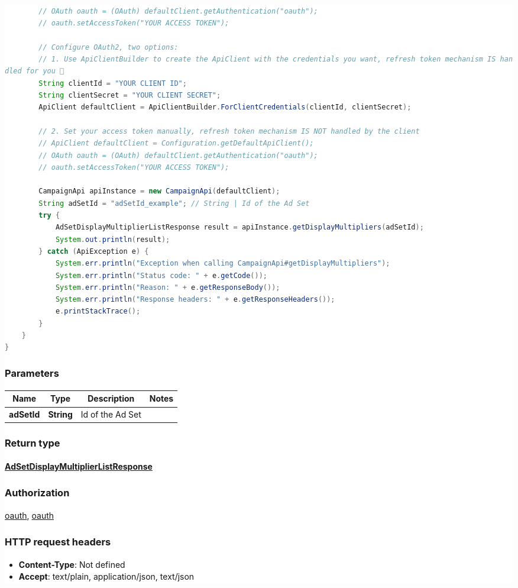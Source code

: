 ```java
        // OAuth oauth = (OAuth) defaultClient.getAuthentication("oauth");
        // oauth.setAccessToken("YOUR ACCESS TOKEN");

        // Configure OAuth2, two options:
        // 1. Use ApiClientBuilder to create the ApiClient with the credentials you want, refresh token mechanism IS handled for you 💚
        String clientId = "YOUR CLIENT ID";
        String clientSecret = "YOUR CLIENT SECRET";
        ApiClient defaultClient = ApiClientBuilder.ForClientCredentials(clientId, clientSecret);
        
        // 2. Set your access token manually, refresh token mechanism IS NOT handled by the client
        // ApiClient defaultClient = Configuration.getDefaultApiClient();
        // OAuth oauth = (OAuth) defaultClient.getAuthentication("oauth");
        // oauth.setAccessToken("YOUR ACCESS TOKEN");

        CampaignApi apiInstance = new CampaignApi(defaultClient);
        String adSetId = "adSetId_example"; // String | Id of the Ad Set
        try {
            AdSetDisplayMultiplierListResponse result = apiInstance.getDisplayMultipliers(adSetId);
            System.out.println(result);
        } catch (ApiException e) {
            System.err.println("Exception when calling CampaignApi#getDisplayMultipliers");
            System.err.println("Status code: " + e.getCode());
            System.err.println("Reason: " + e.getResponseBody());
            System.err.println("Response headers: " + e.getResponseHeaders());
            e.printStackTrace();
        }
    }
}
```

### Parameters


| Name | Type | Description  | Notes |
|------------- | ------------- | ------------- | -------------|
| **adSetId** | **String**| Id of the Ad Set | |

### Return type

[**AdSetDisplayMultiplierListResponse**](AdSetDisplayMultiplierListResponse.md)

### Authorization

[oauth](../README.md#oauth), [oauth](../README.md#oauth)

### HTTP request headers

- **Content-Type**: Not defined
- **Accept**: text/plain, application/json, text/json

